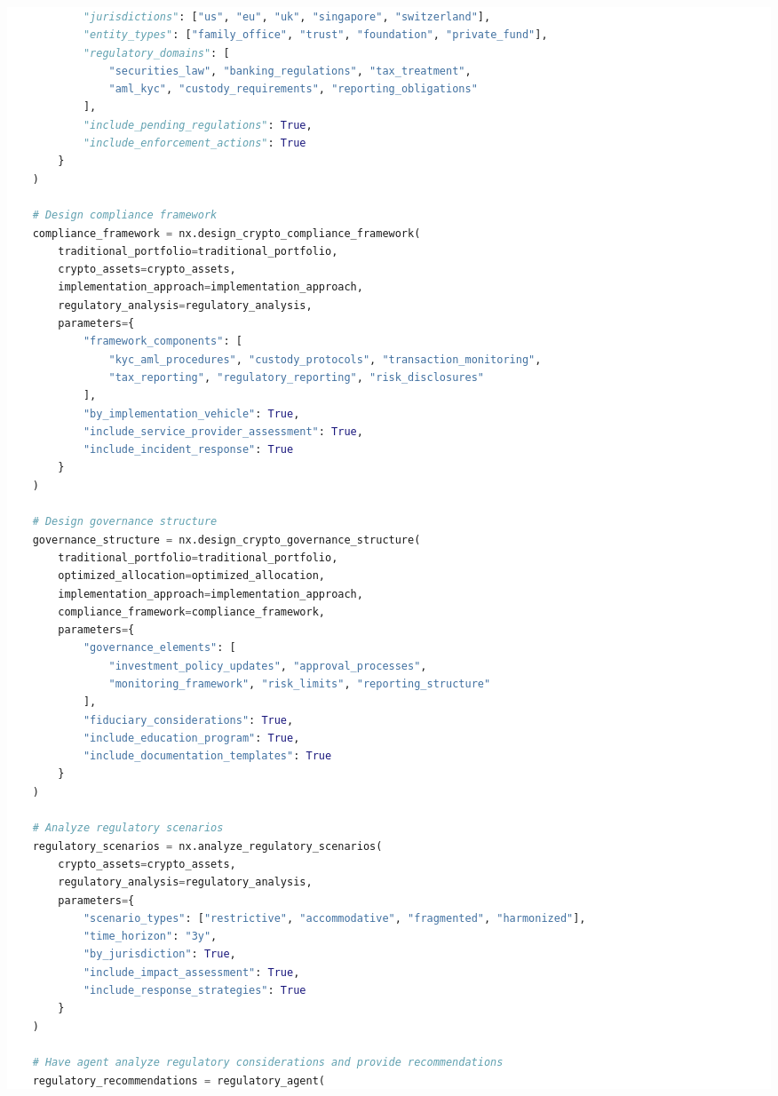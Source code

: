 ```python
            "jurisdictions": ["us", "eu", "uk", "singapore", "switzerland"],
            "entity_types": ["family_office", "trust", "foundation", "private_fund"],
            "regulatory_domains": [
                "securities_law", "banking_regulations", "tax_treatment", 
                "aml_kyc", "custody_requirements", "reporting_obligations"
            ],
            "include_pending_regulations": True,
            "include_enforcement_actions": True
        }
    )
    
    # Design compliance framework
    compliance_framework = nx.design_crypto_compliance_framework(
        traditional_portfolio=traditional_portfolio,
        crypto_assets=crypto_assets,
        implementation_approach=implementation_approach,
        regulatory_analysis=regulatory_analysis,
        parameters={
            "framework_components": [
                "kyc_aml_procedures", "custody_protocols", "transaction_monitoring", 
                "tax_reporting", "regulatory_reporting", "risk_disclosures"
            ],
            "by_implementation_vehicle": True,
            "include_service_provider_assessment": True,
            "include_incident_response": True
        }
    )
    
    # Design governance structure
    governance_structure = nx.design_crypto_governance_structure(
        traditional_portfolio=traditional_portfolio,
        optimized_allocation=optimized_allocation,
        implementation_approach=implementation_approach,
        compliance_framework=compliance_framework,
        parameters={
            "governance_elements": [
                "investment_policy_updates", "approval_processes", 
                "monitoring_framework", "risk_limits", "reporting_structure"
            ],
            "fiduciary_considerations": True,
            "include_education_program": True,
            "include_documentation_templates": True
        }
    )
    
    # Analyze regulatory scenarios
    regulatory_scenarios = nx.analyze_regulatory_scenarios(
        crypto_assets=crypto_assets,
        regulatory_analysis=regulatory_analysis,
        parameters={
            "scenario_types": ["restrictive", "accommodative", "fragmented", "harmonized"],
            "time_horizon": "3y",
            "by_jurisdiction": True,
            "include_impact_assessment": True,
            "include_response_strategies": True
        }
    )
    
    # Have agent analyze regulatory considerations and provide recommendations
    regulatory_recommendations = regulatory_agent(
```
